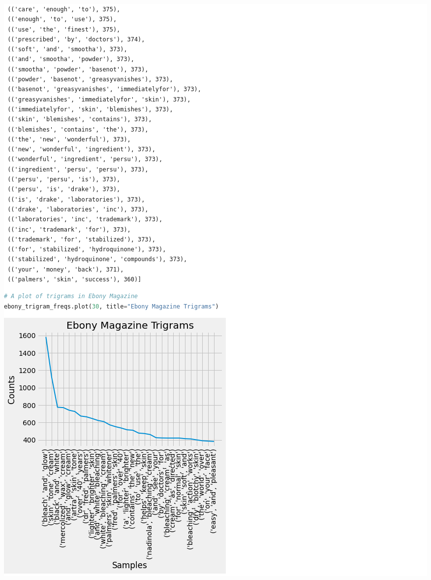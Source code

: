      (('care', 'enough', 'to'), 375),
     (('enough', 'to', 'use'), 375),
     (('use', 'the', 'finest'), 375),
     (('prescribed', 'by', 'doctors'), 374),
     (('soft', 'and', 'smootha'), 373),
     (('and', 'smootha', 'powder'), 373),
     (('smootha', 'powder', 'basenot'), 373),
     (('powder', 'basenot', 'greasyvanishes'), 373),
     (('basenot', 'greasyvanishes', 'immediatelyfor'), 373),
     (('greasyvanishes', 'immediatelyfor', 'skin'), 373),
     (('immediatelyfor', 'skin', 'blemishes'), 373),
     (('skin', 'blemishes', 'contains'), 373),
     (('blemishes', 'contains', 'the'), 373),
     (('the', 'new', 'wonderful'), 373),
     (('new', 'wonderful', 'ingredient'), 373),
     (('wonderful', 'ingredient', 'persu'), 373),
     (('ingredient', 'persu', 'persu'), 373),
     (('persu', 'persu', 'is'), 373),
     (('persu', 'is', 'drake'), 373),
     (('is', 'drake', 'laboratories'), 373),
     (('drake', 'laboratories', 'inc'), 373),
     (('laboratories', 'inc', 'trademark'), 373),
     (('inc', 'trademark', 'for'), 373),
     (('trademark', 'for', 'stabilized'), 373),
     (('for', 'stabilized', 'hydroquinone'), 373),
     (('stabilized', 'hydroquinone', 'compounds'), 373),
     (('your', 'money', 'back'), 371),
     (('palmers', 'skin', 'success'), 360)]



```python
# A plot of trigrams in Ebony Magazine
ebony_trigram_freqs.plot(30, title="Ebony Magazine Trigrams")
```


    
![png](output_61_0.png)
    